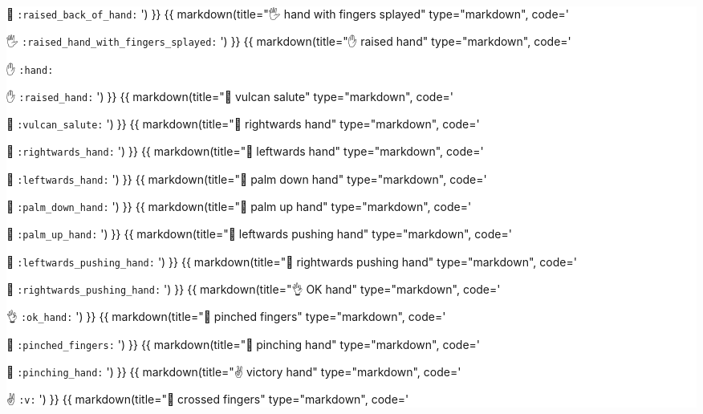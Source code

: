 :raised_back_of_hand: `:raised_back_of_hand:`
') }}
{{ markdown(title="🖐️ hand with fingers splayed" type="markdown", code='

:raised_hand_with_fingers_splayed: `:raised_hand_with_fingers_splayed:`
') }}
{{ markdown(title="✋ raised hand" type="markdown", code='

:hand: `:hand:`

:raised_hand: `:raised_hand:`
') }}
{{ markdown(title="🖖 vulcan salute" type="markdown", code='

:vulcan_salute: `:vulcan_salute:`
') }}
{{ markdown(title="🫱 rightwards hand" type="markdown", code='

:rightwards_hand: `:rightwards_hand:`
') }}
{{ markdown(title="🫲 leftwards hand" type="markdown", code='

:leftwards_hand: `:leftwards_hand:`
') }}
{{ markdown(title="🫳 palm down hand" type="markdown", code='

:palm_down_hand: `:palm_down_hand:`
') }}
{{ markdown(title="🫴 palm up hand" type="markdown", code='

:palm_up_hand: `:palm_up_hand:`
') }}
{{ markdown(title="🫷 leftwards pushing hand" type="markdown", code='

:leftwards_pushing_hand: `:leftwards_pushing_hand:`
') }}
{{ markdown(title="🫸 rightwards pushing hand" type="markdown", code='

:rightwards_pushing_hand: `:rightwards_pushing_hand:`
') }}
{{ markdown(title="👌 OK hand" type="markdown", code='

:ok_hand: `:ok_hand:`
') }}
{{ markdown(title="🤌 pinched fingers" type="markdown", code='

:pinched_fingers: `:pinched_fingers:`
') }}
{{ markdown(title="🤏 pinching hand" type="markdown", code='

:pinching_hand: `:pinching_hand:`
') }}
{{ markdown(title="✌️ victory hand" type="markdown", code='

:v: `:v:`
') }}
{{ markdown(title="🤞 crossed fingers" type="markdown", code='
